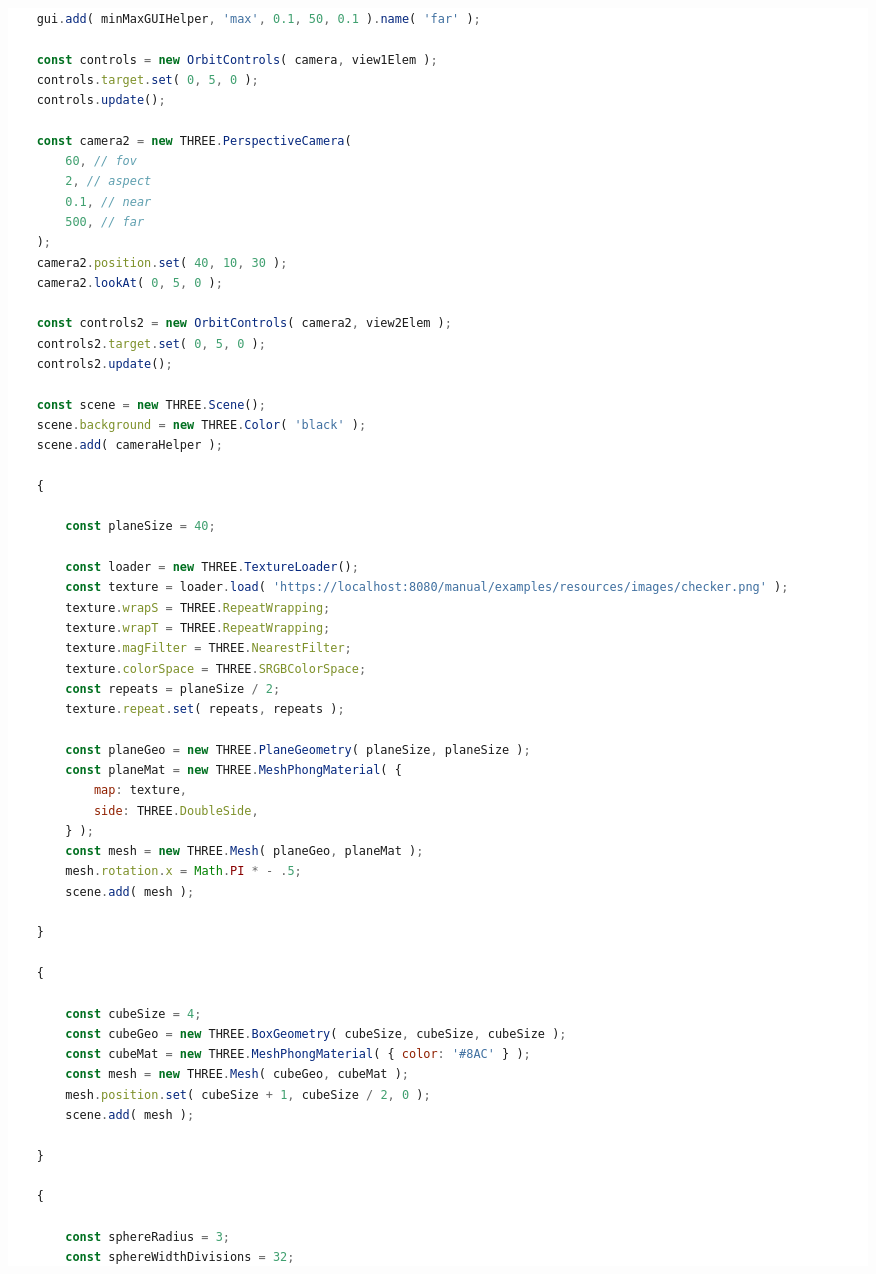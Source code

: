```js
	gui.add( minMaxGUIHelper, 'max', 0.1, 50, 0.1 ).name( 'far' );

	const controls = new OrbitControls( camera, view1Elem );
	controls.target.set( 0, 5, 0 );
	controls.update();

	const camera2 = new THREE.PerspectiveCamera(
		60, // fov
		2, // aspect
		0.1, // near
		500, // far
	);
	camera2.position.set( 40, 10, 30 );
	camera2.lookAt( 0, 5, 0 );

	const controls2 = new OrbitControls( camera2, view2Elem );
	controls2.target.set( 0, 5, 0 );
	controls2.update();

	const scene = new THREE.Scene();
	scene.background = new THREE.Color( 'black' );
	scene.add( cameraHelper );

	{

		const planeSize = 40;

		const loader = new THREE.TextureLoader();
		const texture = loader.load( 'https://localhost:8080/manual/examples/resources/images/checker.png' );
		texture.wrapS = THREE.RepeatWrapping;
		texture.wrapT = THREE.RepeatWrapping;
		texture.magFilter = THREE.NearestFilter;
		texture.colorSpace = THREE.SRGBColorSpace;
		const repeats = planeSize / 2;
		texture.repeat.set( repeats, repeats );

		const planeGeo = new THREE.PlaneGeometry( planeSize, planeSize );
		const planeMat = new THREE.MeshPhongMaterial( {
			map: texture,
			side: THREE.DoubleSide,
		} );
		const mesh = new THREE.Mesh( planeGeo, planeMat );
		mesh.rotation.x = Math.PI * - .5;
		scene.add( mesh );

	}

	{

		const cubeSize = 4;
		const cubeGeo = new THREE.BoxGeometry( cubeSize, cubeSize, cubeSize );
		const cubeMat = new THREE.MeshPhongMaterial( { color: '#8AC' } );
		const mesh = new THREE.Mesh( cubeGeo, cubeMat );
		mesh.position.set( cubeSize + 1, cubeSize / 2, 0 );
		scene.add( mesh );

	}

	{

		const sphereRadius = 3;
		const sphereWidthDivisions = 32;
```